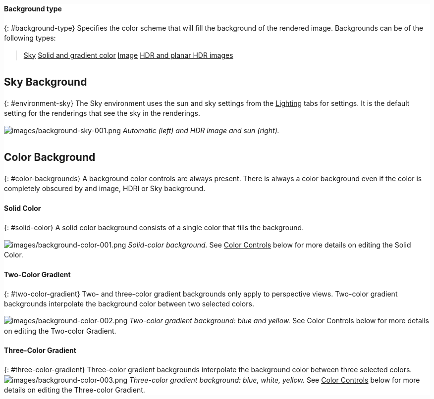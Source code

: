 #### Background type
{: #background-type}
Specifies the color scheme that will fill the background of the rendered image. Backgrounds can be of the following types:

> [Sky](#environment-sky)
> [Solid and gradient color](#color-backgrounds)
> [Image](#environment-image)
> [HDR and planar HDR images](#hdr-and-planar-hdr-backgrounds)

## Sky Background
{: #environment-sky}
The Sky environment uses the sun and sky settings from the [Lighting](lighting-tab.html) tabs for settings.  It is the default setting for the renderings that see the sky in the renderings.

![images/background-sky-001.png](images/background-sky-001.png)
*Automatic (left) and HDR image and sun (right).*

## Color Background
{: #color-backgrounds}
A background color controls are always present. There is always a color background even if the color is completely obscured by and image, HDRI or Sky background.

#### Solid Color
{: #solid-color}
A solid color background consists of a single color that fills the background.

![images/background-color-001.png](images/background-color-001.png)
*Solid-color background.*
See [Color Controls](#enviroment-sky-color-controls) below for more details on editing the Solid Color.

#### Two-Color Gradient
{: #two-color-gradient}
Two- and three-color gradient backgrounds only apply to perspective views. Two-color gradient backgrounds interpolate the background color between two selected colors.

![images/background-color-002.png](images/background-color-002.png)
*Two-color gradient background: blue and yellow.*
See [Color Controls](#enviroment-sky-color-controls) below for more details on editing the Two-color Gradient.

#### Three-Color Gradient
{: #three-color-gradient}
Three-color gradient backgrounds interpolate the background color between three selected colors.
![images/background-color-003.png](images/background-color-003.png)
*Three-color gradient background: blue, white, yellow.*
See [Color Controls](#enviroment-sky-color-controls) below for more details on editing the Three-color Gradient.
